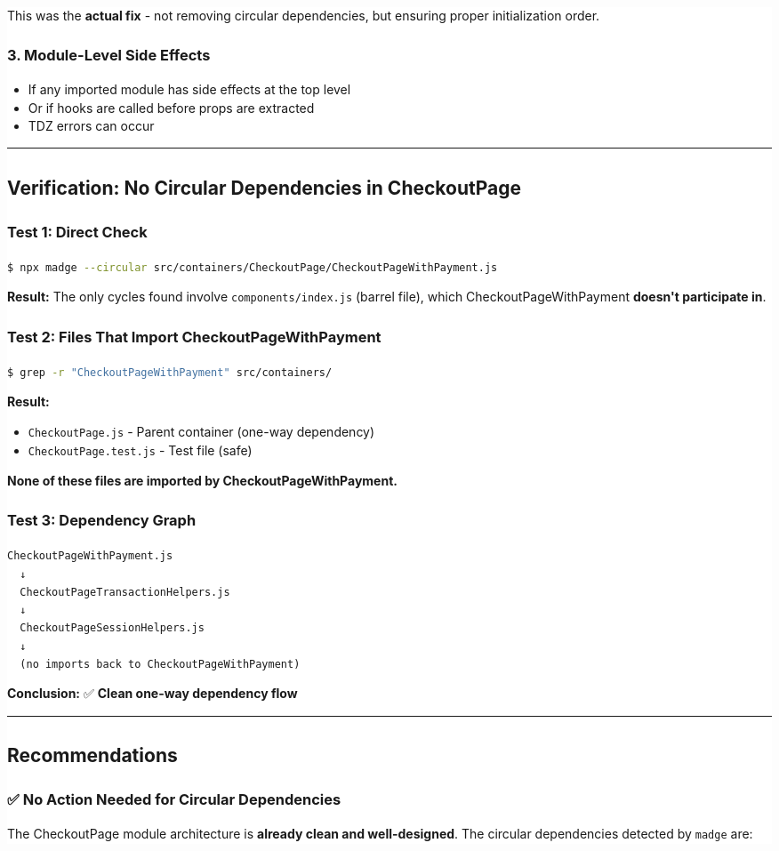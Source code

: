 This was the **actual fix** - not removing circular dependencies, but ensuring proper initialization order.

### 3. **Module-Level Side Effects**
- If any imported module has side effects at the top level
- Or if hooks are called before props are extracted
- TDZ errors can occur

---

## Verification: No Circular Dependencies in CheckoutPage

### Test 1: Direct Check
```bash
$ npx madge --circular src/containers/CheckoutPage/CheckoutPageWithPayment.js
```

**Result:** The only cycles found involve `components/index.js` (barrel file), which CheckoutPageWithPayment **doesn't participate in**.

### Test 2: Files That Import CheckoutPageWithPayment
```bash
$ grep -r "CheckoutPageWithPayment" src/containers/
```

**Result:**
- `CheckoutPage.js` - Parent container (one-way dependency)
- `CheckoutPage.test.js` - Test file (safe)

**None of these files are imported by CheckoutPageWithPayment.**

### Test 3: Dependency Graph
```
CheckoutPageWithPayment.js
  ↓
  CheckoutPageTransactionHelpers.js
  ↓
  CheckoutPageSessionHelpers.js
  ↓
  (no imports back to CheckoutPageWithPayment)
```

**Conclusion:** ✅ **Clean one-way dependency flow**

---

## Recommendations

### ✅ **No Action Needed for Circular Dependencies**

The CheckoutPage module architecture is **already clean and well-designed**. The circular dependencies detected by `madge` are:
